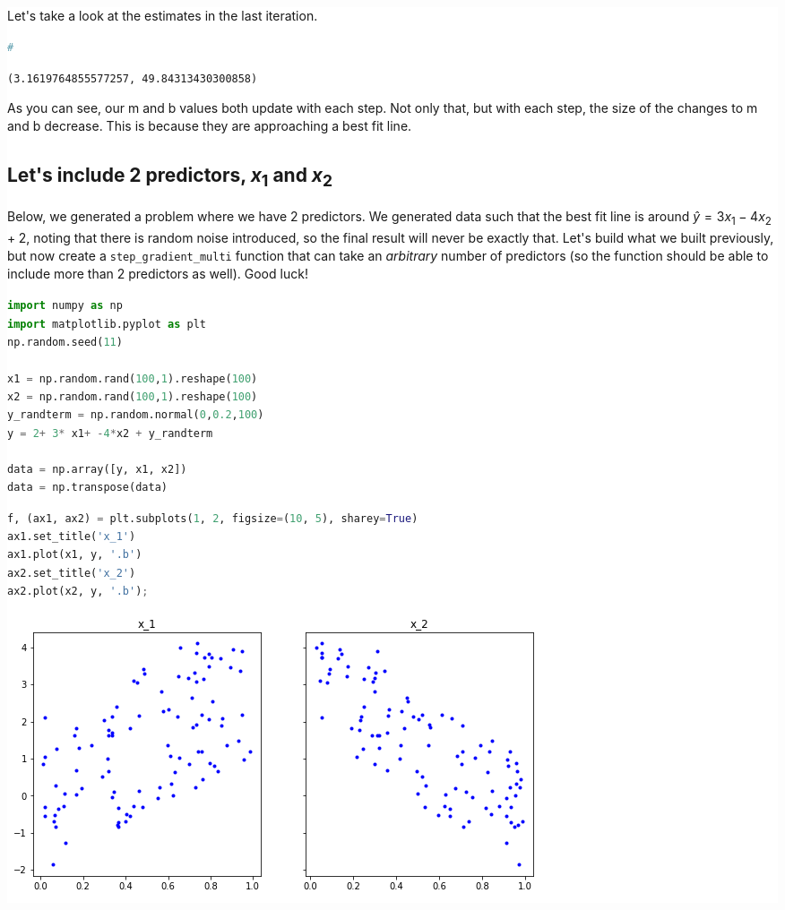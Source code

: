 Let's take a look at the estimates in the last iteration.


```python
# 
```




    (3.1619764855577257, 49.84313430300858)



As you can see, our  m  and  b  values both update with each step. Not only that, but with each step, the size of the changes to  m and  b  decrease. This is because they are approaching a best fit line.

## Let's include 2 predictors, $x_1$ and $x_2$

Below, we generated a problem where we have 2 predictors. We generated data such that the best fit line is around $\hat y = 3x_1 -4x_2 +2$, noting that there is random noise introduced, so the final result will never be exactly that. Let's build what we built previously, but now create a `step_gradient_multi` function that can take an *arbitrary* number of predictors (so the function should be able to include more than 2 predictors as well). Good luck!


```python
import numpy as np
import matplotlib.pyplot as plt
np.random.seed(11)

x1 = np.random.rand(100,1).reshape(100)
x2 = np.random.rand(100,1).reshape(100)
y_randterm = np.random.normal(0,0.2,100)
y = 2+ 3* x1+ -4*x2 + y_randterm

data = np.array([y, x1, x2])
data = np.transpose(data)
```


```python
f, (ax1, ax2) = plt.subplots(1, 2, figsize=(10, 5), sharey=True)
ax1.set_title('x_1')
ax1.plot(x1, y, '.b')
ax2.set_title('x_2')
ax2.plot(x2, y, '.b');
```


![png](index_files/index_18_0.png)
